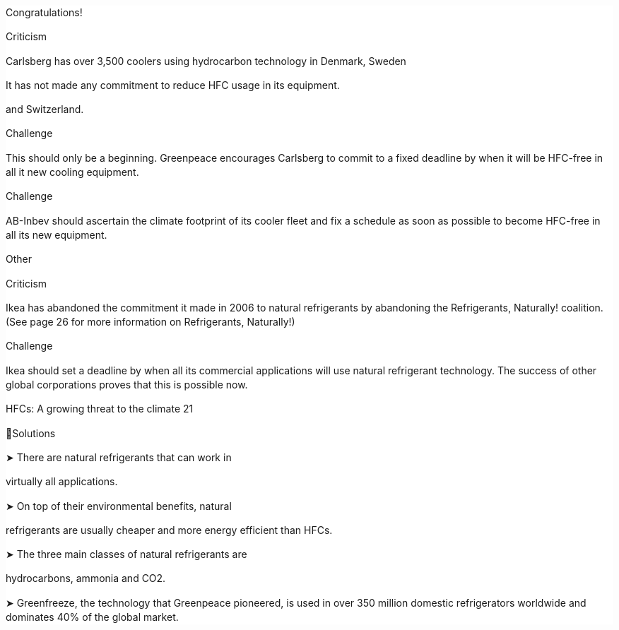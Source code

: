 Congratulations!

Criticism

Carlsberg has over 3,500 coolers using
hydrocarbon technology in Denmark, Sweden

It has not made any commitment to reduce
HFC usage in its equipment.

and Switzerland.

Challenge

This should only be a beginning. Greenpeace
encourages Carlsberg to commit to a fixed
deadline by when it will be HFC-free in all it new
cooling equipment.

Challenge

AB-Inbev should ascertain the climate footprint
of its cooler fleet and fix a schedule as soon
as possible to become HFC-free in all its new
equipment.

Other

Criticism

Ikea has abandoned the commitment it made in
2006 to natural refrigerants by abandoning the
Refrigerants, Naturally! coalition. (See page 26
for more information on Refrigerants, Naturally!)

Challenge

Ikea should set a deadline by when all
its commercial applications will use natural
refrigerant technology. The success of
other global corporations proves that this
is possible now.

HFCs: A growing threat to the climate 21

Solutions

➤  There are natural refrigerants that can work in

virtually all applications.

➤  On top of their environmental benefits, natural

refrigerants are usually cheaper and more energy
efficient than HFCs.

➤  The three main classes of natural refrigerants are

hydrocarbons, ammonia and CO2.

➤  Greenfreeze, the technology that Greenpeace
pioneered, is used in over 350 million domestic
refrigerators worldwide and dominates 40% of
the global market.
